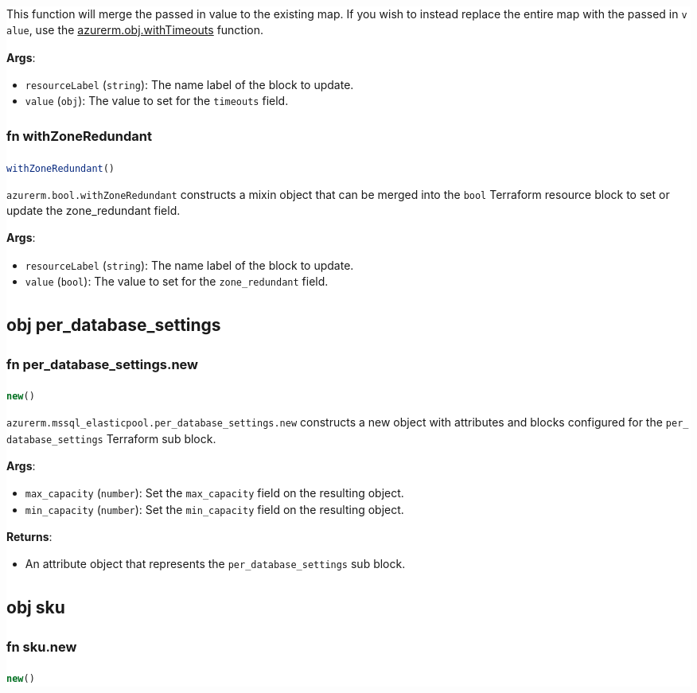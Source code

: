 This function will merge the passed in value to the existing map. If you wish
to instead replace the entire map with the passed in `value`, use the [azurerm.obj.withTimeouts](TODO)
function.


**Args**:
  - `resourceLabel` (`string`): The name label of the block to update.
  - `value` (`obj`): The value to set for the `timeouts` field.


### fn withZoneRedundant

```ts
withZoneRedundant()
```

`azurerm.bool.withZoneRedundant` constructs a mixin object that can be merged into the `bool`
Terraform resource block to set or update the zone_redundant field.



**Args**:
  - `resourceLabel` (`string`): The name label of the block to update.
  - `value` (`bool`): The value to set for the `zone_redundant` field.


## obj per_database_settings



### fn per_database_settings.new

```ts
new()
```


`azurerm.mssql_elasticpool.per_database_settings.new` constructs a new object with attributes and blocks configured for the `per_database_settings`
Terraform sub block.



**Args**:
  - `max_capacity` (`number`): Set the `max_capacity` field on the resulting object.
  - `min_capacity` (`number`): Set the `min_capacity` field on the resulting object.

**Returns**:
  - An attribute object that represents the `per_database_settings` sub block.


## obj sku



### fn sku.new

```ts
new()
```
